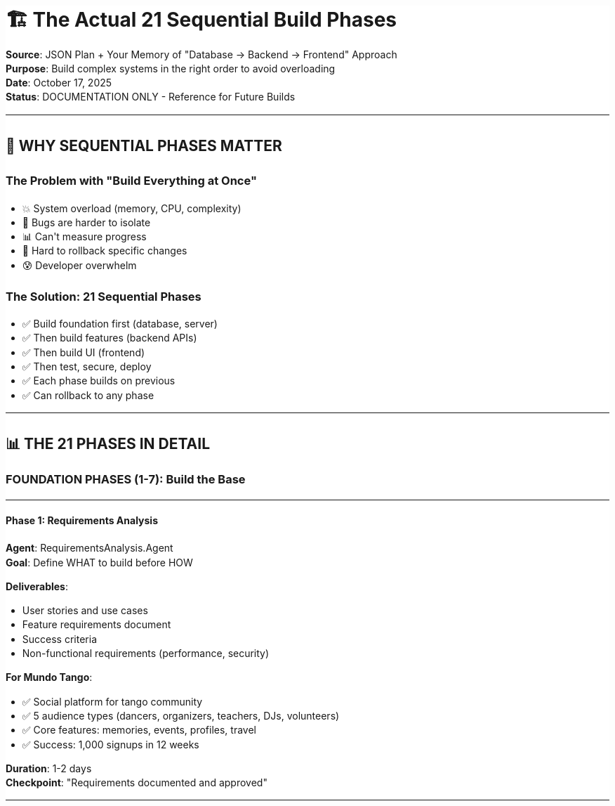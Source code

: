 # 🏗️ The Actual 21 Sequential Build Phases
**Source**: JSON Plan + Your Memory of "Database → Backend → Frontend" Approach  
**Purpose**: Build complex systems in the right order to avoid overloading  
**Date**: October 17, 2025  
**Status**: DOCUMENTATION ONLY - Reference for Future Builds

---

## 🎯 **WHY SEQUENTIAL PHASES MATTER**

### **The Problem with "Build Everything at Once"**
- 💥 System overload (memory, CPU, complexity)
- 🐛 Bugs are harder to isolate
- 📊 Can't measure progress
- 🔄 Hard to rollback specific changes
- 😰 Developer overwhelm

### **The Solution: 21 Sequential Phases**
- ✅ Build foundation first (database, server)
- ✅ Then build features (backend APIs)
- ✅ Then build UI (frontend)
- ✅ Then test, secure, deploy
- ✅ Each phase builds on previous
- ✅ Can rollback to any phase

---

## 📊 **THE 21 PHASES IN DETAIL**

### **FOUNDATION PHASES (1-7): Build the Base**

---

#### **Phase 1: Requirements Analysis**
**Agent**: RequirementsAnalysis.Agent  
**Goal**: Define WHAT to build before HOW

**Deliverables**:
- User stories and use cases
- Feature requirements document
- Success criteria
- Non-functional requirements (performance, security)

**For Mundo Tango**:
- ✅ Social platform for tango community
- ✅ 5 audience types (dancers, organizers, teachers, DJs, volunteers)
- ✅ Core features: memories, events, profiles, travel
- ✅ Success: 1,000 signups in 12 weeks

**Duration**: 1-2 days  
**Checkpoint**: "Requirements documented and approved"

---